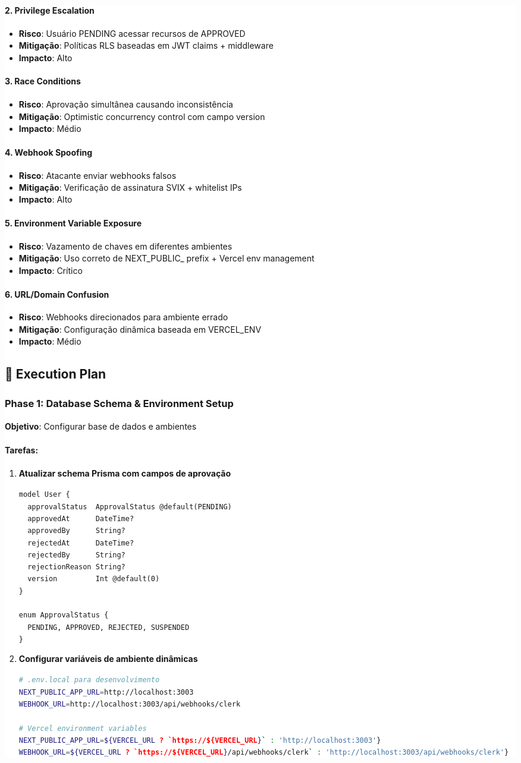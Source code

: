 #### 2. Privilege Escalation
- **Risco**: Usuário PENDING acessar recursos de APPROVED
- **Mitigação**: Políticas RLS baseadas em JWT claims + middleware
- **Impacto**: Alto

#### 3. Race Conditions
- **Risco**: Aprovação simultânea causando inconsistência
- **Mitigação**: Optimistic concurrency control com campo version
- **Impacto**: Médio

#### 4. Webhook Spoofing
- **Risco**: Atacante enviar webhooks falsos
- **Mitigação**: Verificação de assinatura SVIX + whitelist IPs
- **Impacto**: Alto

#### 5. Environment Variable Exposure
- **Risco**: Vazamento de chaves em diferentes ambientes
- **Mitigação**: Uso correto de NEXT_PUBLIC_ prefix + Vercel env management
- **Impacto**: Crítico

#### 6. URL/Domain Confusion
- **Risco**: Webhooks direcionados para ambiente errado
- **Mitigação**: Configuração dinâmica baseada em VERCEL_ENV
- **Impacto**: Médio

## 🔢 Execution Plan

### Phase 1: Database Schema & Environment Setup
**Objetivo**: Configurar base de dados e ambientes

#### Tarefas:
1. **Atualizar schema Prisma com campos de aprovação**
   ```prisma
   model User {
     approvalStatus  ApprovalStatus @default(PENDING)
     approvedAt      DateTime?
     approvedBy      String?
     rejectedAt      DateTime?
     rejectedBy      String?
     rejectionReason String?
     version         Int @default(0)
   }
   
   enum ApprovalStatus {
     PENDING, APPROVED, REJECTED, SUSPENDED
   }
   ```

2. **Configurar variáveis de ambiente dinâmicas**
   ```bash
   # .env.local para desenvolvimento
   NEXT_PUBLIC_APP_URL=http://localhost:3003
   WEBHOOK_URL=http://localhost:3003/api/webhooks/clerk
   
   # Vercel environment variables
   NEXT_PUBLIC_APP_URL=${VERCEL_URL ? `https://${VERCEL_URL}` : 'http://localhost:3003'}
   WEBHOOK_URL=${VERCEL_URL ? `https://${VERCEL_URL}/api/webhooks/clerk` : 'http://localhost:3003/api/webhooks/clerk'}
   ```
